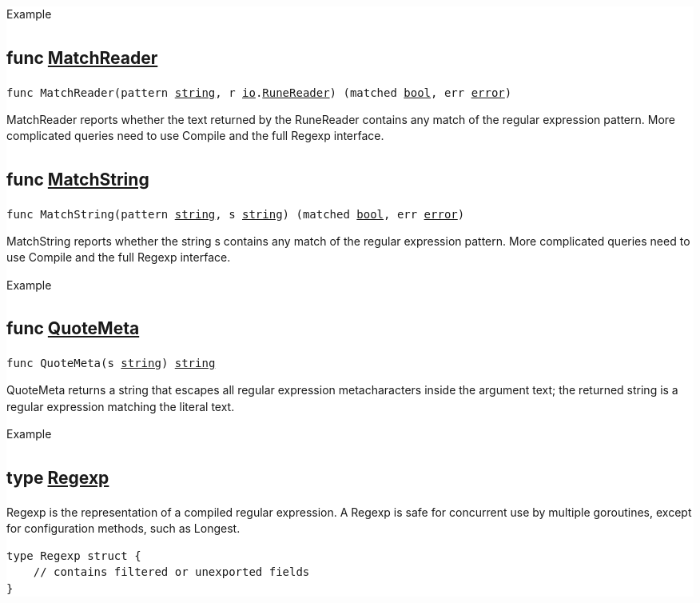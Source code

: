 
<a id="example_Match">Example</a>

## <a id="MatchReader">func</a> [MatchReader](https://golang.org/src/regexp/regexp.go?s=16022:16097#L509)
<pre>func MatchReader(pattern <a href="/pkg/builtin/#string">string</a>, r <a href="/pkg/io/">io</a>.<a href="/pkg/io/#RuneReader">RuneReader</a>) (matched <a href="/pkg/builtin/#bool">bool</a>, err <a href="/pkg/builtin/#error">error</a>)</pre>
MatchReader reports whether the text returned by the RuneReader
contains any match of the regular expression pattern.
More complicated queries need to use Compile and the full Regexp interface.



## <a id="MatchString">func</a> [MatchString](https://golang.org/src/regexp/regexp.go?s=16383:16451#L520)
<pre>func MatchString(pattern <a href="/pkg/builtin/#string">string</a>, s <a href="/pkg/builtin/#string">string</a>) (matched <a href="/pkg/builtin/#bool">bool</a>, err <a href="/pkg/builtin/#error">error</a>)</pre>
MatchString reports whether the string s
contains any match of the regular expression pattern.
More complicated queries need to use Compile and the full Regexp interface.


<a id="example_MatchString">Example</a>

## <a id="QuoteMeta">func</a> [QuoteMeta](https://golang.org/src/regexp/regexp.go?s=21972:22003#L692)
<pre>func QuoteMeta(s <a href="/pkg/builtin/#string">string</a>) <a href="/pkg/builtin/#string">string</a></pre>
QuoteMeta returns a string that escapes all regular expression metacharacters
inside the argument text; the returned string is a regular expression matching
the literal text.


<a id="example_QuoteMeta">Example</a>



## <a id="Regexp">type</a> [Regexp](https://golang.org/src/regexp/regexp.go?s=3439:4412#L72)
Regexp is the representation of a compiled regular expression.
A Regexp is safe for concurrent use by multiple goroutines,
except for configuration methods, such as Longest.


<pre>type Regexp struct {
    <span class="comment">// contains filtered or unexported fields</span>
}
</pre>





